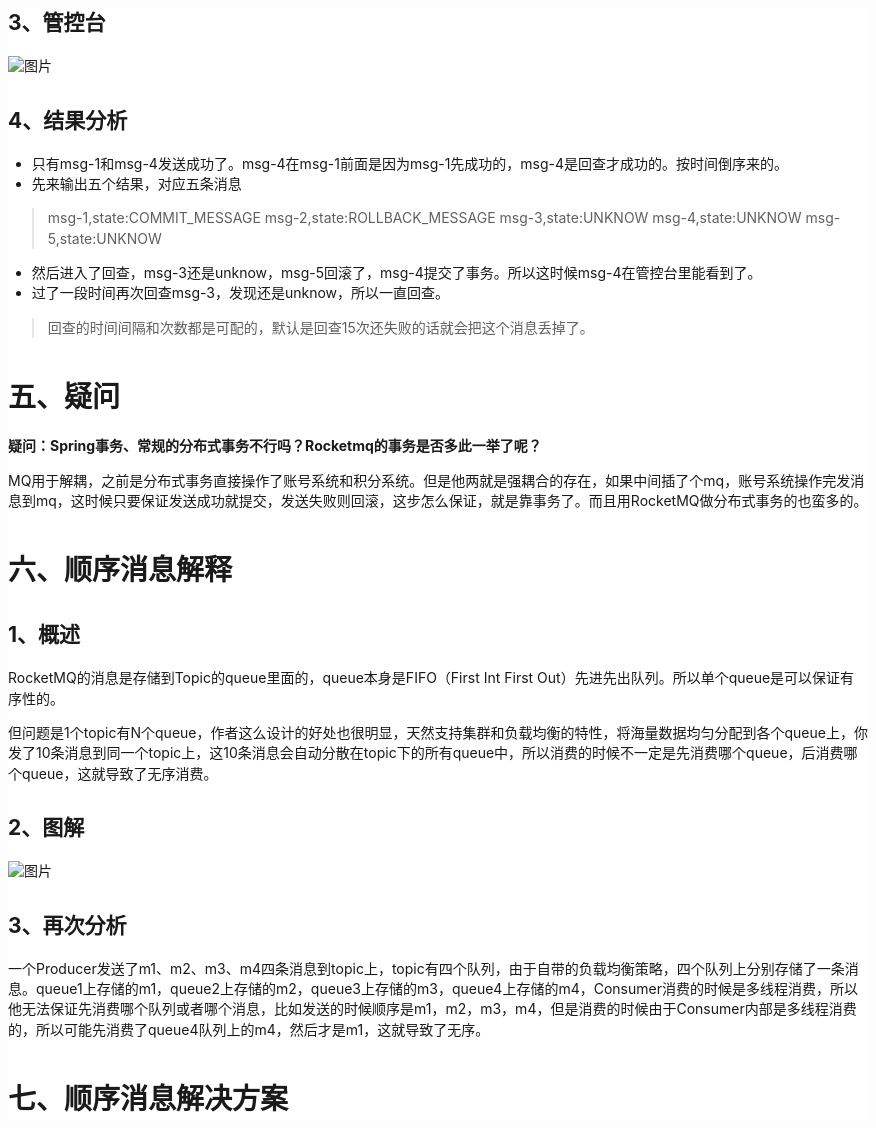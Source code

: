 ## 3、管控台

![图片](https://mmbiz.qpic.cn/mmbiz_png/eQPyBffYbueR8KYRtfIkFkOyTWEas2kbFBg5WTFIr7qGffMSAGtTb8kpicQmBFLm0foYWcYLsvDMP2boiaeP4XKA/640?wx_fmt=png&tp=webp&wxfrom=5&wx_lazy=1&wx_co=1)

## 4、结果分析

- 只有msg-1和msg-4发送成功了。msg-4在msg-1前面是因为msg-1先成功的，msg-4是回查才成功的。按时间倒序来的。
- 先来输出五个结果，对应五条消息

> msg-1,state:COMMIT_MESSAGE
> msg-2,state:ROLLBACK_MESSAGE
> msg-3,state:UNKNOW
> msg-4,state:UNKNOW
> msg-5,state:UNKNOW

- 然后进入了回查，msg-3还是unknow，msg-5回滚了，msg-4提交了事务。所以这时候msg-4在管控台里能看到了。
- 过了一段时间再次回查msg-3，发现还是unknow，所以一直回查。

> 回查的时间间隔和次数都是可配的，默认是回查15次还失败的话就会把这个消息丢掉了。

# 五、疑问

**疑问：Spring事务、常规的分布式事务不行吗？Rocketmq的事务是否多此一举了呢？**

MQ用于解耦，之前是分布式事务直接操作了账号系统和积分系统。但是他两就是强耦合的存在，如果中间插了个mq，账号系统操作完发消息到mq，这时候只要保证发送成功就提交，发送失败则回滚，这步怎么保证，就是靠事务了。而且用RocketMQ做分布式事务的也蛮多的。

# 六、顺序消息解释

## 1、概述

RocketMQ的消息是存储到Topic的queue里面的，queue本身是FIFO（First Int First Out）先进先出队列。所以单个queue是可以保证有序性的。

但问题是1个topic有N个queue，作者这么设计的好处也很明显，天然支持集群和负载均衡的特性，将海量数据均匀分配到各个queue上，你发了10条消息到同一个topic上，这10条消息会自动分散在topic下的所有queue中，所以消费的时候不一定是先消费哪个queue，后消费哪个queue，这就导致了无序消费。

## 2、图解

![图片](https://mmbiz.qpic.cn/mmbiz_png/eQPyBffYbueR8KYRtfIkFkOyTWEas2kbcvThU2icZNfskYGshD6A2KzWRExVkjQfMiaw3BT2IEoY5icSgQmfN4I5A/640?wx_fmt=png&tp=webp&wxfrom=5&wx_lazy=1&wx_co=1)



## 3、再次分析

一个Producer发送了m1、m2、m3、m4四条消息到topic上，topic有四个队列，由于自带的负载均衡策略，四个队列上分别存储了一条消息。queue1上存储的m1，queue2上存储的m2，queue3上存储的m3，queue4上存储的m4，Consumer消费的时候是多线程消费，所以他无法保证先消费哪个队列或者哪个消息，比如发送的时候顺序是m1，m2，m3，m4，但是消费的时候由于Consumer内部是多线程消费的，所以可能先消费了queue4队列上的m4，然后才是m1，这就导致了无序。

# 七、顺序消息解决方案
